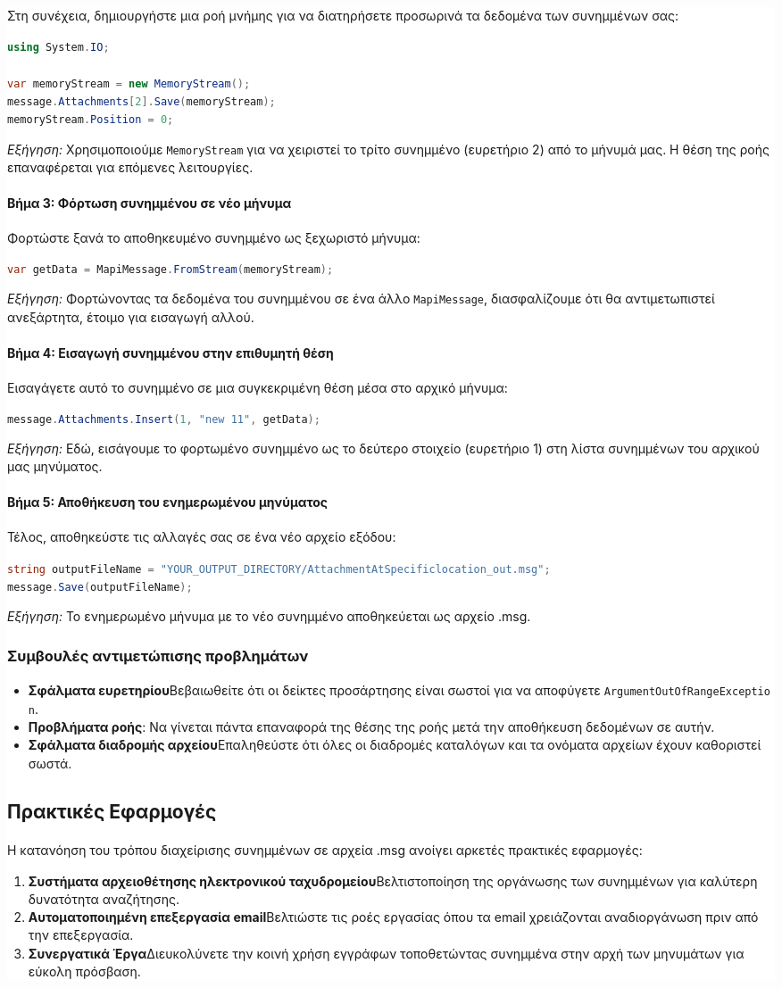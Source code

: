 Στη συνέχεια, δημιουργήστε μια ροή μνήμης για να διατηρήσετε προσωρινά τα δεδομένα των συνημμένων σας:
```csharp
using System.IO;

var memoryStream = new MemoryStream();
message.Attachments[2].Save(memoryStream);
memoryStream.Position = 0;
```

*Εξήγηση:* Χρησιμοποιούμε `MemoryStream` για να χειριστεί το τρίτο συνημμένο (ευρετήριο 2) από το μήνυμά μας. Η θέση της ροής επαναφέρεται για επόμενες λειτουργίες.

#### Βήμα 3: Φόρτωση συνημμένου σε νέο μήνυμα

Φορτώστε ξανά το αποθηκευμένο συνημμένο ως ξεχωριστό μήνυμα:
```csharp
var getData = MapiMessage.FromStream(memoryStream);
```

*Εξήγηση:* Φορτώνοντας τα δεδομένα του συνημμένου σε ένα άλλο `MapiMessage`, διασφαλίζουμε ότι θα αντιμετωπιστεί ανεξάρτητα, έτοιμο για εισαγωγή αλλού.

#### Βήμα 4: Εισαγωγή συνημμένου στην επιθυμητή θέση

Εισαγάγετε αυτό το συνημμένο σε μια συγκεκριμένη θέση μέσα στο αρχικό μήνυμα:
```csharp
message.Attachments.Insert(1, "new 11", getData);
```

*Εξήγηση:* Εδώ, εισάγουμε το φορτωμένο συνημμένο ως το δεύτερο στοιχείο (ευρετήριο 1) στη λίστα συνημμένων του αρχικού μας μηνύματος.

#### Βήμα 5: Αποθήκευση του ενημερωμένου μηνύματος

Τέλος, αποθηκεύστε τις αλλαγές σας σε ένα νέο αρχείο εξόδου:
```csharp
string outputFileName = "YOUR_OUTPUT_DIRECTORY/AttachmentAtSpecificlocation_out.msg";
message.Save(outputFileName);
```

*Εξήγηση:* Το ενημερωμένο μήνυμα με το νέο συνημμένο αποθηκεύεται ως αρχείο .msg.

### Συμβουλές αντιμετώπισης προβλημάτων

- **Σφάλματα ευρετηρίου**Βεβαιωθείτε ότι οι δείκτες προσάρτησης είναι σωστοί για να αποφύγετε `ArgumentOutOfRangeException`.
- **Προβλήματα ροής**: Να γίνεται πάντα επαναφορά της θέσης της ροής μετά την αποθήκευση δεδομένων σε αυτήν.
- **Σφάλματα διαδρομής αρχείου**Επαληθεύστε ότι όλες οι διαδρομές καταλόγων και τα ονόματα αρχείων έχουν καθοριστεί σωστά.

## Πρακτικές Εφαρμογές

Η κατανόηση του τρόπου διαχείρισης συνημμένων σε αρχεία .msg ανοίγει αρκετές πρακτικές εφαρμογές:
1. **Συστήματα αρχειοθέτησης ηλεκτρονικού ταχυδρομείου**Βελτιστοποίηση της οργάνωσης των συνημμένων για καλύτερη δυνατότητα αναζήτησης.
2. **Αυτοματοποιημένη επεξεργασία email**Βελτιώστε τις ροές εργασίας όπου τα email χρειάζονται αναδιοργάνωση πριν από την επεξεργασία.
3. **Συνεργατικά Έργα**Διευκολύνετε την κοινή χρήση εγγράφων τοποθετώντας συνημμένα στην αρχή των μηνυμάτων για εύκολη πρόσβαση.
